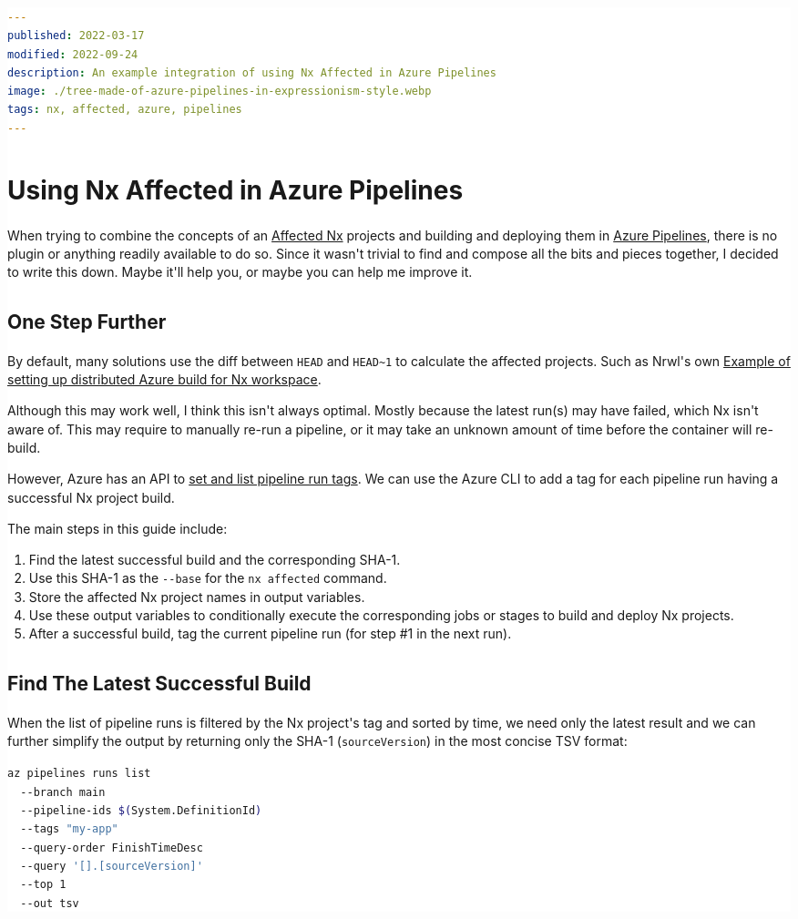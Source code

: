 ```yaml
---
published: 2022-03-17
modified: 2022-09-24
description: An example integration of using Nx Affected in Azure Pipelines
image: ./tree-made-of-azure-pipelines-in-expressionism-style.webp
tags: nx, affected, azure, pipelines
---
```


# Using Nx Affected in Azure Pipelines

When trying to combine the concepts of an [Affected Nx][1] projects and building
and deploying them in [Azure Pipelines][2], there is no plugin or anything
readily available to do so. Since it wasn't trivial to find and compose all the
bits and pieces together, I decided to write this down. Maybe it'll help you, or
maybe you can help me improve it.

## One Step Further

By default, many solutions use the diff between `HEAD` and `HEAD~1` to calculate
the affected projects. Such as Nrwl's own [Example of setting up distributed
Azure build for Nx workspace][3].

Although this may work well, I think this isn't always optimal. Mostly because
the latest run(s) may have failed, which Nx isn't aware of. This may require to
manually re-run a pipeline, or it may take an unknown amount of time before the
container will re-build.

However, Azure has an API to [set and list pipeline run tags][4]. We can use the
Azure CLI to add a tag for each pipeline run having a successful Nx project
build.

The main steps in this guide include:

1. Find the latest successful build and the corresponding SHA-1.
2. Use this SHA-1 as the `--base` for the `nx affected` command.
3. Store the affected Nx project names in output variables.
4. Use these output variables to conditionally execute the corresponding jobs or
   stages to build and deploy Nx projects.
5. After a successful build, tag the current pipeline run (for step #1 in the
   next run).

## Find The Latest Successful Build

When the list of pipeline runs is filtered by the Nx project's tag and sorted by
time, we need only the latest result and we can further simplify the output by
returning only the SHA-1 (`sourceVersion`) in the most concise TSV format:

```bash
az pipelines runs list
  --branch main
  --pipeline-ids $(System.DefinitionId)
  --tags "my-app"
  --query-order FinishTimeDesc
  --query '[].[sourceVersion]'
  --top 1
  --out tsv
```


[1]: https://nx.dev/using-nx/affected
[2]: https://azure.microsoft.com/en-us/services/devops/pipelines/
[3]: https://github.com/nrwl/nx-azure-build
[4]: https://docs.microsoft.com/en-us/cli/azure/pipelines/runs/tag